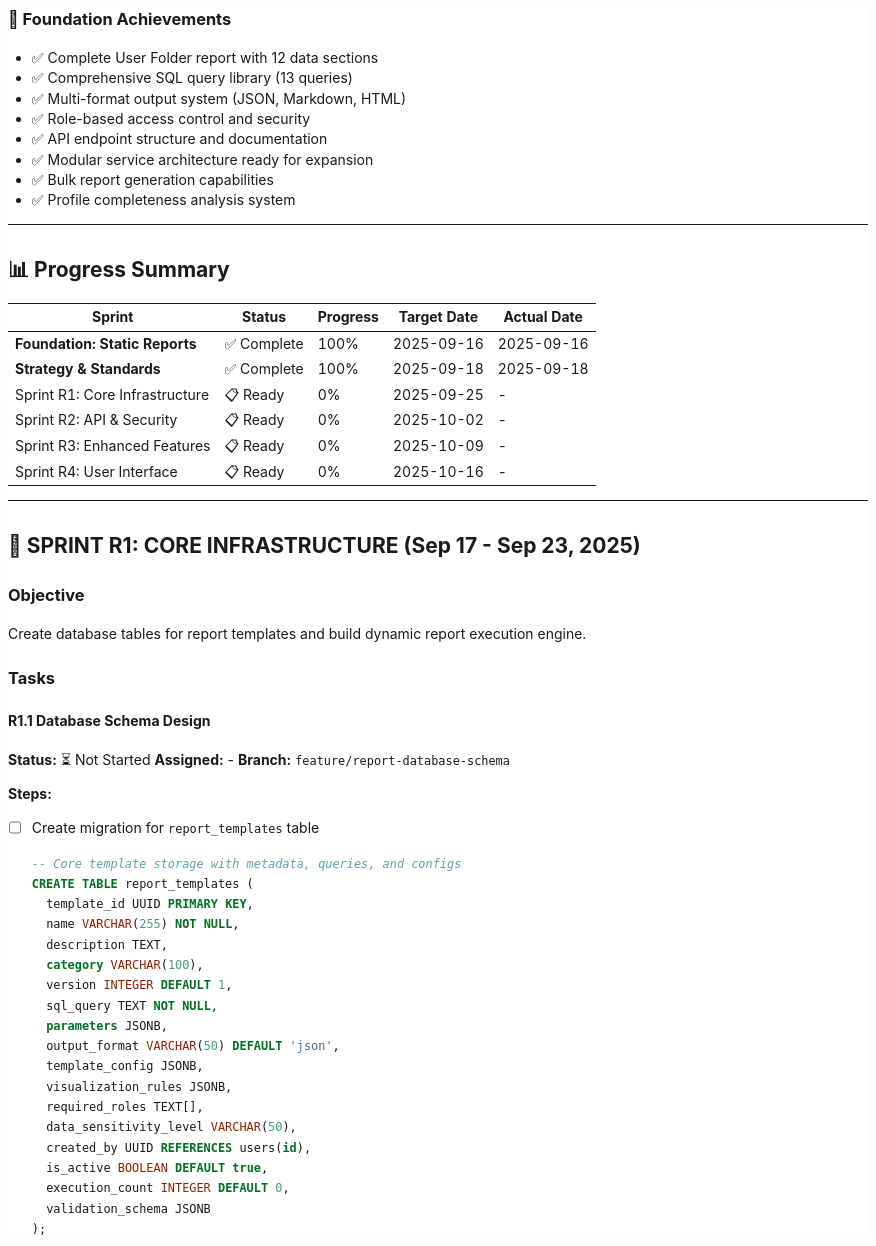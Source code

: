 ### 🔑 Foundation Achievements
- ✅ Complete User Folder report with 12 data sections
- ✅ Comprehensive SQL query library (13 queries)
- ✅ Multi-format output system (JSON, Markdown, HTML)
- ✅ Role-based access control and security
- ✅ API endpoint structure and documentation
- ✅ Modular service architecture ready for expansion
- ✅ Bulk report generation capabilities
- ✅ Profile completeness analysis system

---

## 📊 Progress Summary

| Sprint | Status | Progress | Target Date | Actual Date |
|--------|--------|----------|-------------|-------------|
| **Foundation: Static Reports** | ✅ Complete | 100% | 2025-09-16 | 2025-09-16 |
| **Strategy & Standards** | ✅ Complete | 100% | 2025-09-18 | 2025-09-18 |
| Sprint R1: Core Infrastructure | 📋 Ready | 0% | 2025-09-25 | - |
| Sprint R2: API & Security | 📋 Ready | 0% | 2025-10-02 | - |
| Sprint R3: Enhanced Features | 📋 Ready | 0% | 2025-10-09 | - |
| Sprint R4: User Interface | 📋 Ready | 0% | 2025-10-16 | - |

---

## 🚀 SPRINT R1: CORE INFRASTRUCTURE (Sep 17 - Sep 23, 2025)

### Objective
Create database tables for report templates and build dynamic report execution engine.

### Tasks

#### R1.1 Database Schema Design
**Status:** ⏳ Not Started
**Assigned:** -
**Branch:** `feature/report-database-schema`

**Steps:**
- [ ] Create migration for `report_templates` table
  ```sql
  -- Core template storage with metadata, queries, and configs
  CREATE TABLE report_templates (
    template_id UUID PRIMARY KEY,
    name VARCHAR(255) NOT NULL,
    description TEXT,
    category VARCHAR(100),
    version INTEGER DEFAULT 1,
    sql_query TEXT NOT NULL,
    parameters JSONB,
    output_format VARCHAR(50) DEFAULT 'json',
    template_config JSONB,
    visualization_rules JSONB,
    required_roles TEXT[],
    data_sensitivity_level VARCHAR(50),
    created_by UUID REFERENCES users(id),
    is_active BOOLEAN DEFAULT true,
    execution_count INTEGER DEFAULT 0,
    validation_schema JSONB
  );
  ```